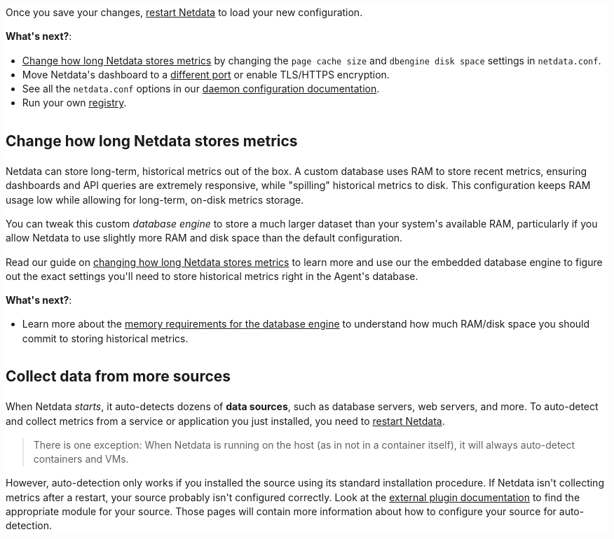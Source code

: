Once you save your changes, [restart Netdata](#start-stop-and-restart-netdata) to load your new configuration.

**What's next?**:

-   [Change how long Netdata stores metrics](#change-how-long-netdata-stores-metrics) by changing the `page cache size`
    and `dbengine disk space` settings in `netdata.conf`.
-   Move Netdata's dashboard to a [different port](/web/server/README.md) or enable TLS/HTTPS
    encryption.
-   See all the `netdata.conf` options in our [daemon configuration documentation](/daemon/config/README.md).
-   Run your own [registry](/registry/README.md#run-your-own-registry).

## Change how long Netdata stores metrics

Netdata can store long-term, historical metrics out of the box. A custom database uses RAM to store recent metrics,
ensuring dashboards and API queries are extremely responsive, while "spilling" historical metrics to disk. This
configuration keeps RAM usage low while allowing for long-term, on-disk metrics storage.

You can tweak this custom _database engine_ to store a much larger dataset than your system's available RAM,
particularly if you allow Netdata to use slightly more RAM and disk space than the default configuration.

Read our guide on [changing how long Netdata stores metrics](/docs/store/change-metrics-storage.md) to learn more and
use our the embedded database engine to figure out the exact settings you'll need to store historical metrics right in
the Agent's database.

**What's next?**:

-   Learn more about the [memory requirements for the database
    engine](/database/engine/README.md#memory-requirements) to understand how much RAM/disk space you should commit
    to storing historical metrics.

## Collect data from more sources

When Netdata _starts_, it auto-detects dozens of **data sources**, such as database servers, web servers, and more. To
auto-detect and collect metrics from a service or application you just installed, you need to [restart
Netdata](#start-stop-and-restart-netdata).

> There is one exception: When Netdata is running on the host (as in not in a container itself), it will always
> auto-detect containers and VMs.

However, auto-detection only works if you installed the source using its standard installation procedure. If Netdata
isn't collecting metrics after a restart, your source probably isn't configured correctly. Look at the [external plugin
documentation](/collectors/plugins.d/README.md) to find the appropriate module for your source. Those pages will contain
more information about how to configure your source for auto-detection.
